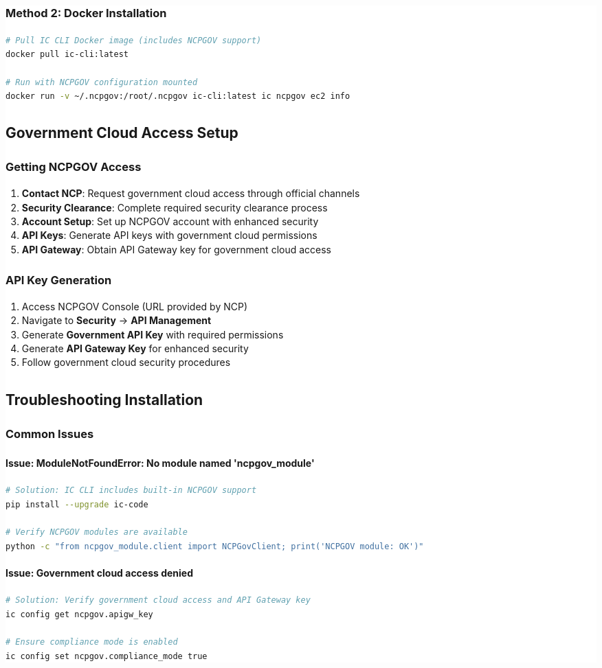 ### Method 2: Docker Installation

```bash
# Pull IC CLI Docker image (includes NCPGOV support)
docker pull ic-cli:latest

# Run with NCPGOV configuration mounted
docker run -v ~/.ncpgov:/root/.ncpgov ic-cli:latest ic ncpgov ec2 info
```

## Government Cloud Access Setup

### Getting NCPGOV Access

1. **Contact NCP**: Request government cloud access through official channels
2. **Security Clearance**: Complete required security clearance process
3. **Account Setup**: Set up NCPGOV account with enhanced security
4. **API Keys**: Generate API keys with government cloud permissions
5. **API Gateway**: Obtain API Gateway key for government cloud access

### API Key Generation

1. Access NCPGOV Console (URL provided by NCP)
2. Navigate to **Security** → **API Management**
3. Generate **Government API Key** with required permissions
4. Generate **API Gateway Key** for enhanced security
5. Follow government cloud security procedures

## Troubleshooting Installation

### Common Issues

#### Issue: ModuleNotFoundError: No module named 'ncpgov_module'
```bash
# Solution: IC CLI includes built-in NCPGOV support
pip install --upgrade ic-code

# Verify NCPGOV modules are available
python -c "from ncpgov_module.client import NCPGovClient; print('NCPGOV module: OK')"
```

#### Issue: Government cloud access denied
```bash
# Solution: Verify government cloud access and API Gateway key
ic config get ncpgov.apigw_key

# Ensure compliance mode is enabled
ic config set ncpgov.compliance_mode true
```
